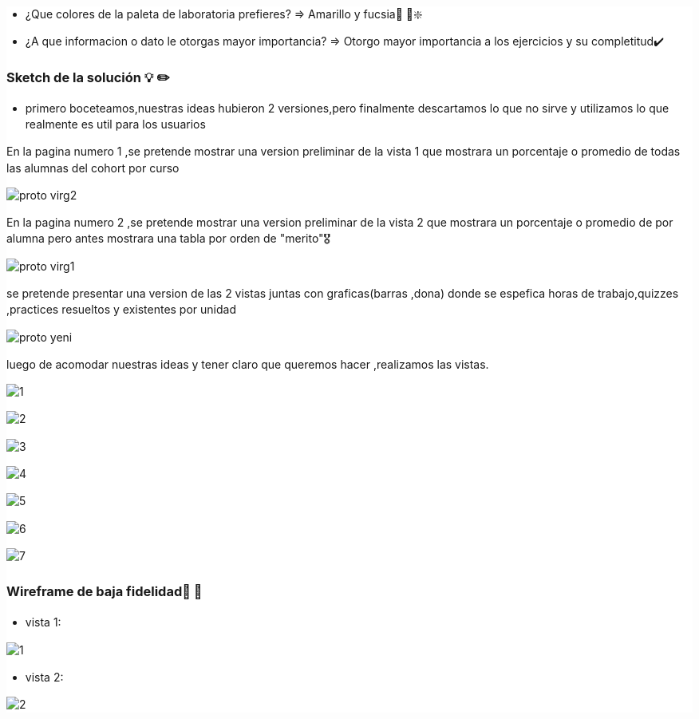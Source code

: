  - ¿Que colores de la paleta de laboratoria prefieres?
   => Amarillo y fucsia💛 💖❇️

- ¿A que informacion o dato le otorgas mayor importancia?
   => Otorgo mayor importancia a los ejercicios y su completitud✔️
  

### Sketch de la solución 💡 ✏️

* primero boceteamos,nuestras ideas hubieron 2 versiones,pero finalmente descartamos lo que no sirve y utilizamos lo que realmente es util para los usuarios 

En la pagina numero 1 ,se pretende mostrar una version preliminar de la vista 1 que mostrara un porcentaje o promedio de todas las alumnas del cohort por curso

![proto virg2](https://user-images.githubusercontent.com/39390011/41487242-7d287d16-70ad-11e8-9404-c95da88b61dc.jpg)

En la pagina numero 2 ,se pretende mostrar una version preliminar de la vista 2 que mostrara un porcentaje o promedio de por alumna pero antes mostrara una tabla por orden de "merito"🎖

![proto virg1](https://user-images.githubusercontent.com/39390011/41487241-7ca32f08-70ad-11e8-941b-93edd7d96147.jpg)

se pretende presentar una version de las 2 vistas juntas con graficas(barras ,dona) donde se espefica horas de trabajo,quizzes ,practices resueltos y existentes por unidad

![proto yeni](https://user-images.githubusercontent.com/39390011/41487240-7c7a2d74-70ad-11e8-90b3-602ea4418570.jpg)


luego de acomodar nuestras ideas y tener claro que queremos hacer ,realizamos las vistas.

![1](https://user-images.githubusercontent.com/39390011/41488515-342ce6e2-70b2-11e8-9eee-e277f93e6132.jpg)

![2](https://user-images.githubusercontent.com/39390011/41488516-3457353c-70b2-11e8-9bd0-56dd993de7c7.jpg)

![3](https://user-images.githubusercontent.com/39390011/41488518-3484922a-70b2-11e8-8b1a-484fc2154ccb.jpg)

![4](https://user-images.githubusercontent.com/39390011/41488519-349fec00-70b2-11e8-89ad-db51cce99c48.jpg)

![5](https://user-images.githubusercontent.com/39390011/41488520-34da0ce6-70b2-11e8-9fd2-f994c11f3168.jpg)

![6](https://user-images.githubusercontent.com/39390011/41488513-33d546a8-70b2-11e8-9df0-668af0416019.jpg)

![7](https://user-images.githubusercontent.com/39390011/41488514-34022a9c-70b2-11e8-9664-675e67d5be20.jpg)


### Wireframe de baja fidelidad📐 📝

* vista 1:

![1](https://user-images.githubusercontent.com/39390011/41486838-b7ec5a8c-70ab-11e8-8dae-e62276cc7cb0.jpg)

* vista 2:

![2](https://user-images.githubusercontent.com/39390011/41486839-b8205ada-70ab-11e8-9171-d90c0ec79bea.jpg)
